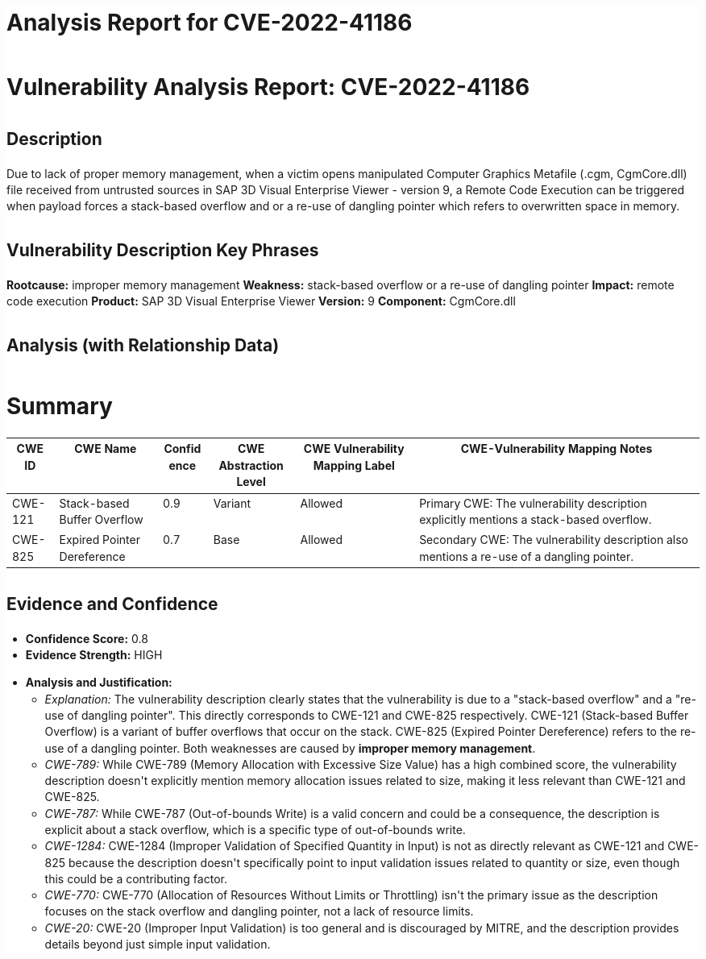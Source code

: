 # Analysis Report for CVE-2022-41186

# Vulnerability Analysis Report: CVE-2022-41186

## Description

Due to lack of proper memory management, when a victim opens manipulated Computer Graphics Metafile (.cgm, CgmCore.dll) file received from untrusted sources in SAP 3D Visual Enterprise Viewer - version 9, a Remote Code Execution can be triggered when payload forces a stack-based overflow and or a re-use of dangling pointer which refers to overwritten space in memory.

## Vulnerability Description Key Phrases

**Rootcause:** improper memory management
**Weakness:** stack-based overflow or a re-use of dangling pointer
**Impact:** remote code execution
**Product:** SAP 3D Visual Enterprise Viewer
**Version:** 9
**Component:** CgmCore.dll

## Analysis (with Relationship Data)

# Summary
| CWE ID | CWE Name | Confidence | CWE Abstraction Level | CWE Vulnerability Mapping Label | CWE-Vulnerability Mapping Notes |
|---|---|---|---|---|---|
| CWE-121 | Stack-based Buffer Overflow | 0.9 | Variant | Allowed | Primary CWE: The vulnerability description explicitly mentions a stack-based overflow. |
| CWE-825 | Expired Pointer Dereference | 0.7 | Base | Allowed | Secondary CWE: The vulnerability description also mentions a re-use of a dangling pointer. |

## Evidence and Confidence

*   **Confidence Score:** 0.8
*   **Evidence Strength:** HIGH

- **Analysis and Justification:**
  - *Explanation:* The vulnerability description clearly states that the vulnerability is due to a "stack-based overflow" and a "re-use of dangling pointer". This directly corresponds to CWE-121 and CWE-825 respectively. CWE-121 (Stack-based Buffer Overflow) is a variant of buffer overflows that occur on the stack. CWE-825 (Expired Pointer Dereference) refers to the re-use of a dangling pointer. Both weaknesses are caused by **improper memory management**.
  - *CWE-789:* While CWE-789 (Memory Allocation with Excessive Size Value) has a high combined score, the vulnerability description doesn't explicitly mention memory allocation issues related to size, making it less relevant than CWE-121 and CWE-825.
  - *CWE-787:* While CWE-787 (Out-of-bounds Write) is a valid concern and could be a consequence, the description is explicit about a stack overflow, which is a specific type of out-of-bounds write.
  - *CWE-1284:* CWE-1284 (Improper Validation of Specified Quantity in Input) is not as directly relevant as CWE-121 and CWE-825 because the description doesn't specifically point to input validation issues related to quantity or size, even though this could be a contributing factor.
  - *CWE-770:* CWE-770 (Allocation of Resources Without Limits or Throttling) isn't the primary issue as the description focuses on the stack overflow and dangling pointer, not a lack of resource limits.
  - *CWE-20:* CWE-20 (Improper Input Validation) is too general and is discouraged by MITRE, and the description provides details beyond just simple input validation.
